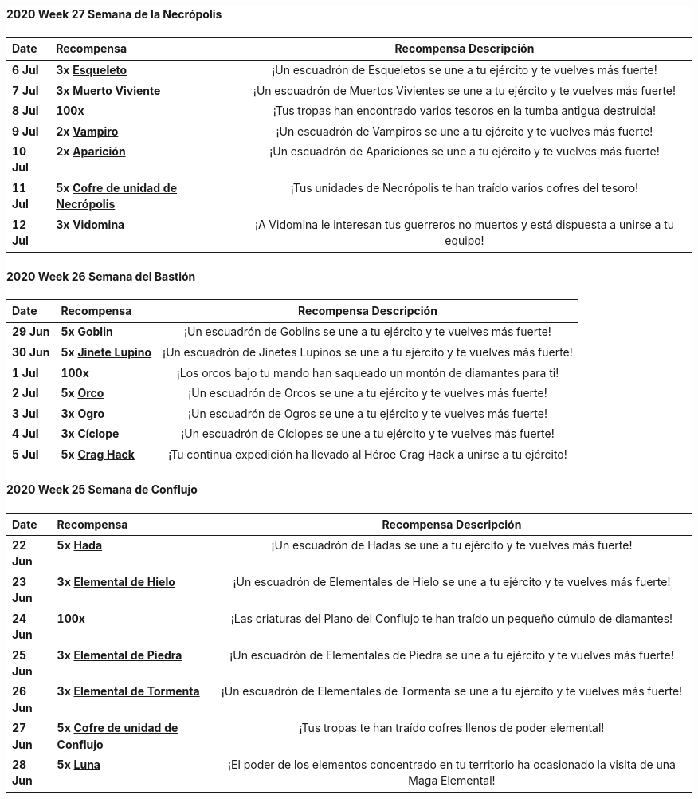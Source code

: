 
#### 2020 Week 27  Semana de la Necrópolis

  |  Date  |  Recompensa  |  Recompensa Descripción    |
  |:-------|:---------------|:------------------------:|
  | **6 Jul** | **3x [Esqueleto](/ItemsES/unt_208/)**  | ¡Un escuadrón de Esqueletos se une a tu ejército y te vuelves más fuerte! |
  | **7 Jul** | **3x [Muerto Viviente](/ItemsES/unt_209/)**  | ¡Un escuadrón de Muertos Vivientes se une a tu ejército y te vuelves más fuerte! |
  | **8 Jul** | **100x <i class="fas fa-gem"/>**  | ¡Tus tropas han encontrado varios tesoros en la tumba antigua destruida! |
  | **9 Jul** | **2x [Vampiro](/ItemsES/unt_211/)**  | ¡Un escuadrón de Vampiros se une a tu ejército y te vuelves más fuerte! |
  | **10 Jul** | **2x [Aparición](/ItemsES/unt_210/)**  | ¡Un escuadrón de Apariciones se une a tu ejército y te vuelves más fuerte! |
  | **11 Jul** | **5x [Cofre de unidad de Necrópolis](/ItemsES/con_1271/)**  | ¡Tus unidades de Necrópolis te han traído varios cofres del tesoro! |
  | **12 Jul** | **3x [Vidomina](/ItemsES/her_372/)**  | ¡A Vidomina le interesan tus guerreros no muertos y está dispuesta a unirse a tu equipo! |


#### 2020 Week 26  Semana del Bastión

  |  Date  |  Recompensa  |  Recompensa Descripción    |
  |:-------|:---------------|:------------------------:|
  | **29 Jun** | **5x [Goblin](/ItemsES/unt_217/)**  | ¡Un escuadrón de Goblins se une a tu ejército y te vuelves más fuerte! |
  | **30 Jun** | **5x [Jinete Lupino](/ItemsES/unt_218/)**  | ¡Un escuadrón de Jinetes Lupinos se une a tu ejército y te vuelves más fuerte! |
  | **1 Jul** | **100x <i class="fas fa-gem"/>**  | ¡Los orcos bajo tu mando han saqueado un montón de diamantes para ti! |
  | **2 Jul** | **5x [Orco](/ItemsES/unt_219/)**  | ¡Un escuadrón de Orcos se une a tu ejército y te vuelves más fuerte! |
  | **3 Jul** | **3x [Ogro](/ItemsES/unt_220/)**  | ¡Un escuadrón de Ogros se une a tu ejército y te vuelves más fuerte! |
  | **4 Jul** | **3x [Cíclope](/ItemsES/unt_222/)**  | ¡Un escuadrón de Cíclopes se une a tu ejército y te vuelves más fuerte! |
  | **5 Jul** | **5x [Crag Hack](/ItemsES/her_375/)**  | ¡Tu continua expedición ha llevado al Héroe Crag Hack a unirse a tu ejército! |


#### 2020 Week 25  Semana de Conflujo

  |  Date  |  Recompensa  |  Recompensa Descripción    |
  |:-------|:---------------|:------------------------:|
  | **22 Jun** | **5x [Hada](/ItemsES/unt_262/)**  | ¡Un escuadrón de Hadas se une a tu ejército y te vuelves más fuerte! |
  | **23 Jun** | **3x [Elemental de Hielo](/ItemsES/unt_264/)**  | ¡Un escuadrón de Elementales de Hielo se une a tu ejército y te vuelves más fuerte! |
  | **24 Jun** | **100x <i class="fas fa-gem"/>**  | ¡Las criaturas del Plano del Conflujo te han traído un pequeño cúmulo de diamantes! |
  | **25 Jun** | **3x [Elemental de Piedra](/ItemsES/unt_266/)**  | ¡Un escuadrón de Elementales de Piedra se une a tu ejército y te vuelves más fuerte! |
  | **26 Jun** | **3x [Elemental de Tormenta](/ItemsES/unt_263/)**  | ¡Un escuadrón de Elementales de Tormenta se une a tu ejército y te vuelves más fuerte! |
  | **27 Jun** | **5x [Cofre de unidad de Conflujo](/ItemsES/con_1275/)**  | ¡Tus tropas te han traído cofres llenos de poder elemental! |
  | **28 Jun** | **5x [Luna](/ItemsES/her_378/)**  | ¡El poder de los elementos concentrado en tu territorio ha ocasionado la visita de una Maga Elemental! |
